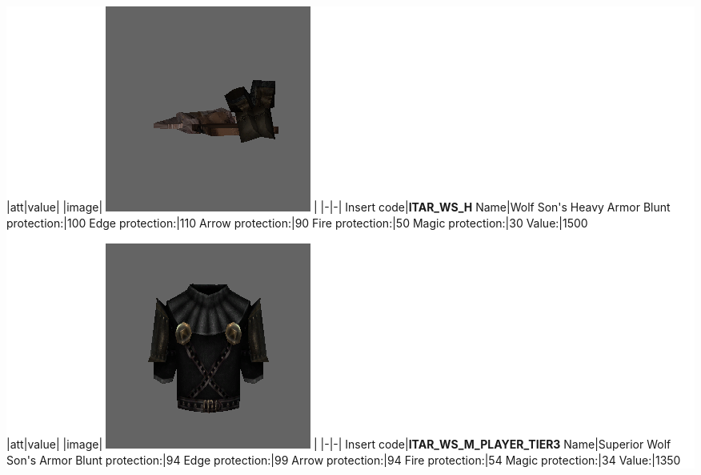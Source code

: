 |att|value|
|image| ![ITAR_WS_H](https://github.com/auronen/CoM-itemlist/blob/master/img/ITAR_WS_H.png?raw=true) | 
|-|-|
Insert code|**ITAR_WS_H**
Name|Wolf Son's Heavy Armor
Blunt protection:|100
Edge protection:|110
Arrow protection:|90
Fire protection:|50
Magic protection:|30
Value:|1500

|att|value|
|image| ![ITAR_WS_M_PLAYER_TIER3](https://github.com/auronen/CoM-itemlist/blob/master/img/ITAR_WS_M_PLAYER_TIER3.png?raw=true) | 
|-|-|
Insert code|**ITAR_WS_M_PLAYER_TIER3**
Name|Superior Wolf Son's Armor
Blunt protection:|94
Edge protection:|99
Arrow protection:|94
Fire protection:|54
Magic protection:|34
Value:|1350

